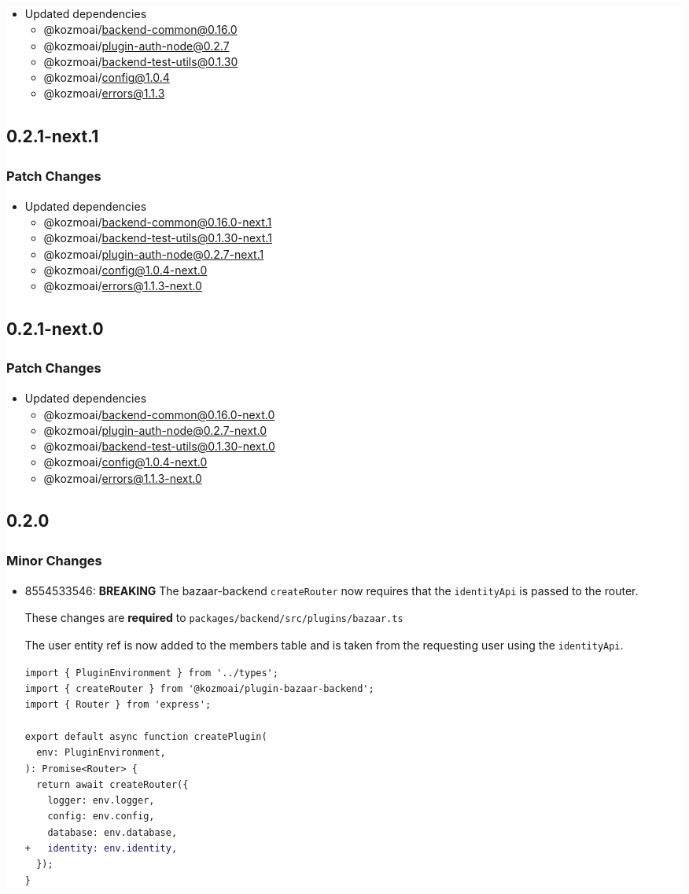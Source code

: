 - Updated dependencies
  - @kozmoai/backend-common@0.16.0
  - @kozmoai/plugin-auth-node@0.2.7
  - @kozmoai/backend-test-utils@0.1.30
  - @kozmoai/config@1.0.4
  - @kozmoai/errors@1.1.3

## 0.2.1-next.1

### Patch Changes

- Updated dependencies
  - @kozmoai/backend-common@0.16.0-next.1
  - @kozmoai/backend-test-utils@0.1.30-next.1
  - @kozmoai/plugin-auth-node@0.2.7-next.1
  - @kozmoai/config@1.0.4-next.0
  - @kozmoai/errors@1.1.3-next.0

## 0.2.1-next.0

### Patch Changes

- Updated dependencies
  - @kozmoai/backend-common@0.16.0-next.0
  - @kozmoai/plugin-auth-node@0.2.7-next.0
  - @kozmoai/backend-test-utils@0.1.30-next.0
  - @kozmoai/config@1.0.4-next.0
  - @kozmoai/errors@1.1.3-next.0

## 0.2.0

### Minor Changes

- 8554533546: **BREAKING** The bazaar-backend `createRouter` now requires that the `identityApi` is passed to the router.

  These changes are **required** to `packages/backend/src/plugins/bazaar.ts`

  The user entity ref is now added to the members table and is taken from the requesting user using the `identityApi`.

  ```diff
  import { PluginEnvironment } from '../types';
  import { createRouter } from '@kozmoai/plugin-bazaar-backend';
  import { Router } from 'express';

  export default async function createPlugin(
    env: PluginEnvironment,
  ): Promise<Router> {
    return await createRouter({
      logger: env.logger,
      config: env.config,
      database: env.database,
  +   identity: env.identity,
    });
  }
  ```
